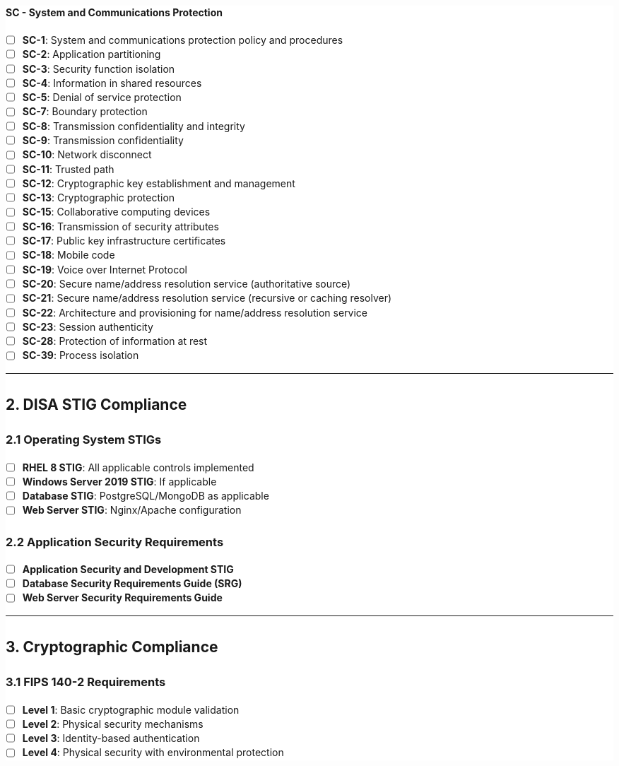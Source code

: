 #### SC - System and Communications Protection
- [ ] **SC-1**: System and communications protection policy and procedures
- [ ] **SC-2**: Application partitioning
- [ ] **SC-3**: Security function isolation
- [ ] **SC-4**: Information in shared resources
- [ ] **SC-5**: Denial of service protection
- [ ] **SC-7**: Boundary protection
- [ ] **SC-8**: Transmission confidentiality and integrity
- [ ] **SC-9**: Transmission confidentiality
- [ ] **SC-10**: Network disconnect
- [ ] **SC-11**: Trusted path
- [ ] **SC-12**: Cryptographic key establishment and management
- [ ] **SC-13**: Cryptographic protection
- [ ] **SC-15**: Collaborative computing devices
- [ ] **SC-16**: Transmission of security attributes
- [ ] **SC-17**: Public key infrastructure certificates
- [ ] **SC-18**: Mobile code
- [ ] **SC-19**: Voice over Internet Protocol
- [ ] **SC-20**: Secure name/address resolution service (authoritative source)
- [ ] **SC-21**: Secure name/address resolution service (recursive or caching resolver)
- [ ] **SC-22**: Architecture and provisioning for name/address resolution service
- [ ] **SC-23**: Session authenticity
- [ ] **SC-28**: Protection of information at rest
- [ ] **SC-39**: Process isolation

---

## 2. DISA STIG Compliance

### 2.1 Operating System STIGs
- [ ] **RHEL 8 STIG**: All applicable controls implemented
- [ ] **Windows Server 2019 STIG**: If applicable
- [ ] **Database STIG**: PostgreSQL/MongoDB as applicable
- [ ] **Web Server STIG**: Nginx/Apache configuration

### 2.2 Application Security Requirements
- [ ] **Application Security and Development STIG**
- [ ] **Database Security Requirements Guide (SRG)**
- [ ] **Web Server Security Requirements Guide**

---

## 3. Cryptographic Compliance

### 3.1 FIPS 140-2 Requirements
- [ ] **Level 1**: Basic cryptographic module validation
- [ ] **Level 2**: Physical security mechanisms
- [ ] **Level 3**: Identity-based authentication
- [ ] **Level 4**: Physical security with environmental protection
